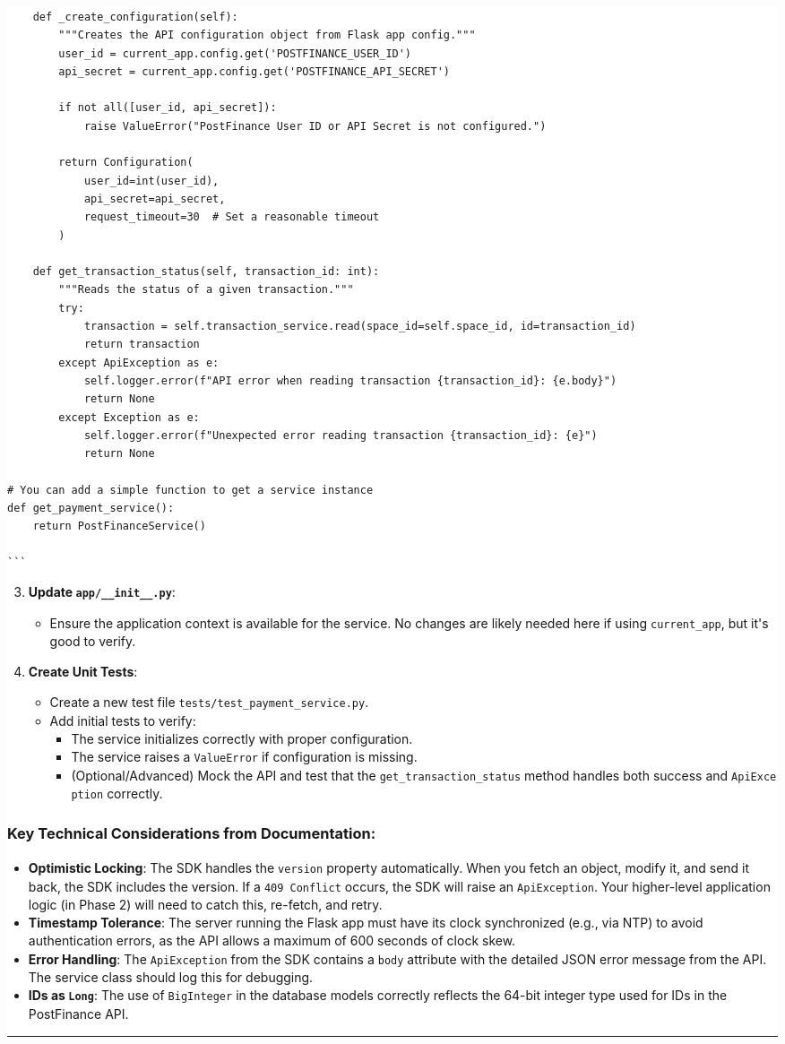         def _create_configuration(self):
            """Creates the API configuration object from Flask app config."""
            user_id = current_app.config.get('POSTFINANCE_USER_ID')
            api_secret = current_app.config.get('POSTFINANCE_API_SECRET')
            
            if not all([user_id, api_secret]):
                raise ValueError("PostFinance User ID or API Secret is not configured.")

            return Configuration(
                user_id=int(user_id),
                api_secret=api_secret,
                request_timeout=30  # Set a reasonable timeout
            )

        def get_transaction_status(self, transaction_id: int):
            """Reads the status of a given transaction."""
            try:
                transaction = self.transaction_service.read(space_id=self.space_id, id=transaction_id)
                return transaction
            except ApiException as e:
                self.logger.error(f"API error when reading transaction {transaction_id}: {e.body}")
                return None
            except Exception as e:
                self.logger.error(f"Unexpected error reading transaction {transaction_id}: {e}")
                return None

    # You can add a simple function to get a service instance
    def get_payment_service():
        return PostFinanceService()

    ```

3.  **Update `app/__init__.py`**:
    *   Ensure the application context is available for the service. No changes are likely needed here if using `current_app`, but it's good to verify.

4.  **Create Unit Tests**:
    *   Create a new test file `tests/test_payment_service.py`.
    *   Add initial tests to verify:
        *   The service initializes correctly with proper configuration.
        *   The service raises a `ValueError` if configuration is missing.
        *   (Optional/Advanced) Mock the API and test that the `get_transaction_status` method handles both success and `ApiException` correctly.

### **Key Technical Considerations from Documentation**:

*   **Optimistic Locking**: The SDK handles the `version` property automatically. When you fetch an object, modify it, and send it back, the SDK includes the version. If a `409 Conflict` occurs, the SDK will raise an `ApiException`. Your higher-level application logic (in Phase 2) will need to catch this, re-fetch, and retry.
*   **Timestamp Tolerance**: The server running the Flask app must have its clock synchronized (e.g., via NTP) to avoid authentication errors, as the API allows a maximum of 600 seconds of clock skew.
*   **Error Handling**: The `ApiException` from the SDK contains a `body` attribute with the detailed JSON error message from the API. The service class should log this for debugging.
*   **IDs as `Long`**: The use of `BigInteger` in the database models correctly reflects the 64-bit integer type used for IDs in the PostFinance API.

---